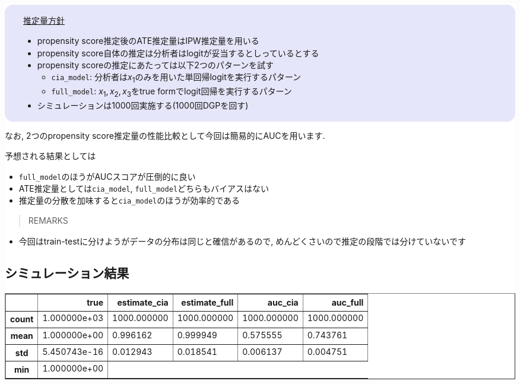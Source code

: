 <div style='padding-left: 2em; padding-right: 2em; border-radius: 1em; border-style:solid; border-color:#e6e6fa; background-color:#e6e6fa'>
<p class="h4"><ins>推定量方針</ins></p>

- propensity score推定後のATE推定量はIPW推定量を用いる
- propensity score自体の推定は分析者はlogitが妥当するとしっているとする
- propensity scoreの推定にあたっては以下2つのパターンを試す
    - `cia_model`: 分析者は$x_1$のみを用いた単回帰logitを実行するパターン
    - `full_model`: $x_1, x_2, x_3$をtrue formでlogit回帰を実行するパターン
- シミュレーションは1000回実施する(1000回DGPを回す)

</div>

なお, 2つのpropensity score推定量の性能比較として今回は簡易的にAUCを用います.

予想される結果としては

- `full_model`のほうがAUCスコアが圧倒的に良い
- ATE推定量としては`cia_model`, `full_model`どちらもバイアスはない
- 推定量の分散を加味すると`cia_model`のほうが効率的である

> REMARKS

- 今回はtrain-testに分けようがデータの分布は同じと確信があるので, めんどくさいので推定の段階では分けていないです

## シミュレーション結果

<table border="1" class="dataframe">
  <thead>
    <tr style="text-align: right;">
      <th></th>
      <th>true</th>
      <th>estimate_cia</th>
      <th>estimate_full</th>
      <th>auc_cia</th>
      <th>auc_full</th>
    </tr>
  </thead>
  <tbody>
    <tr>
      <th>count</th>
      <td>1.000000e+03</td>
      <td>1000.000000</td>
      <td>1000.000000</td>
      <td>1000.000000</td>
      <td>1000.000000</td>
    </tr>
    <tr>
      <th>mean</th>
      <td>1.000000e+00</td>
      <td>0.996162</td>
      <td>0.999949</td>
      <td>0.575555</td>
      <td>0.743761</td>
    </tr>
    <tr>
      <th>std</th>
      <td>5.450743e-16</td>
      <td>0.012943</td>
      <td>0.018541</td>
      <td>0.006137</td>
      <td>0.004751</td>
    </tr>
    <tr>
      <th>min</th>
      <td>1.000000e+00</td>